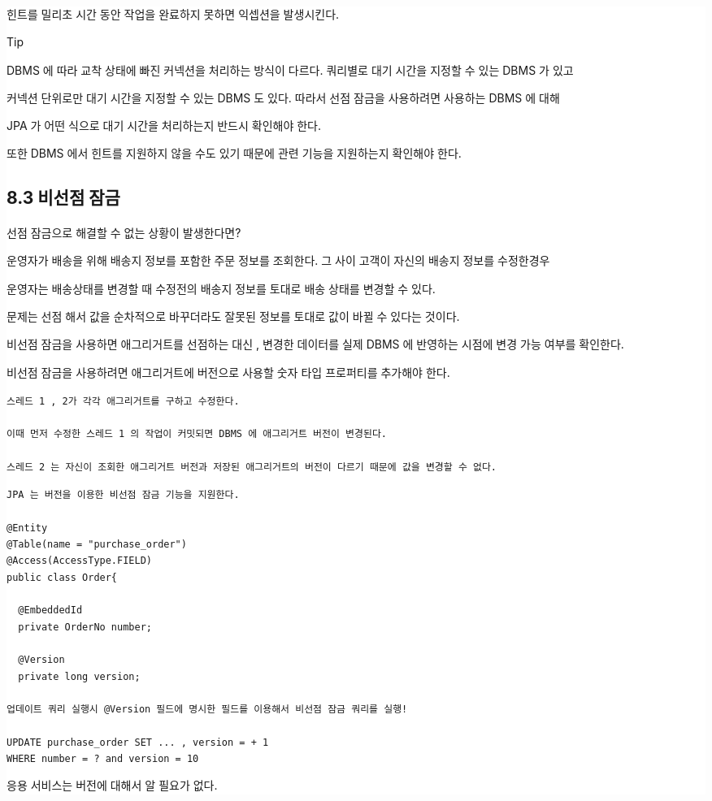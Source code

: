 힌트를 밀리초 시간 동안 작업을 완료하지 못하면 익셉션을 발생시킨다.

Tip

DBMS 에 따라 교착 상태에 빠진 커넥션을 처리하는 방식이 다르다. 쿼리별로 대기 시간을 지정할 수 있는 DBMS 가 있고

커넥션 단위로만 대기 시간을 지정할 수 있는 DBMS 도 있다. 따라서 선점 잠금을 사용하려면 사용하는 DBMS 에 대해

JPA 가 어떤 식으로 대기 시간을 처리하는지 반드시 확인해야 한다.

또한 DBMS 에서 힌트를 지원하지 않을 수도 있기 때문에 관련 기능을 지원하는지 확인해야 한다.


## 8.3 비선점 잠금

선점 잠금으로 해결할 수 없는 상황이 발생한다면?

운영자가 배송을 위해 배송지 정보를 포함한 주문 정보를 조회한다. 그 사이 고객이 자신의 배송지 정보를 수정한경우

운영자는 배송상태를 변경할 때 수정전의 배송지 정보를 토대로 배송 상태를 변경할 수 있다.

문제는 선점 해서 값을 순차적으로 바꾸더라도 잘못된 정보를 토대로 값이 바뀔 수 있다는 것이다.

비선점 잠금을 사용하면 애그리거트를 선점하는 대신 , 변경한 데이터를 실제 DBMS 에 반영하는 시점에 변경 가능 여부를 확인한다.

비선점 잠금을 사용하려면 애그리거트에 버전으로 사용할 숫자 타입 프로퍼티를 추가해야 한다.

```
스레드 1 , 2가 각각 애그리거트를 구하고 수정한다.

이때 먼저 수정한 스레드 1 의 작업이 커밋되면 DBMS 에 애그리거트 버전이 변경된다.

스레드 2 는 자신이 조회한 애그리거트 버전과 저장된 애그리거트의 버전이 다르기 때문에 값을 변경할 수 없다.

```

```
JPA 는 버전을 이용한 비선점 잠금 기능을 지원한다.

@Entity
@Table(name = "purchase_order")
@Access(AccessType.FIELD)
public class Order{

  @EmbeddedId
  private OrderNo number;

  @Version
  private long version;

업데이트 쿼리 실행시 @Version 필드에 명시한 필드를 이용해서 비선점 잠금 쿼리를 실행!

UPDATE purchase_order SET ... , version = + 1
WHERE number = ? and version = 10
```

응용 서비스는 버전에 대해서 알 필요가 없다.
